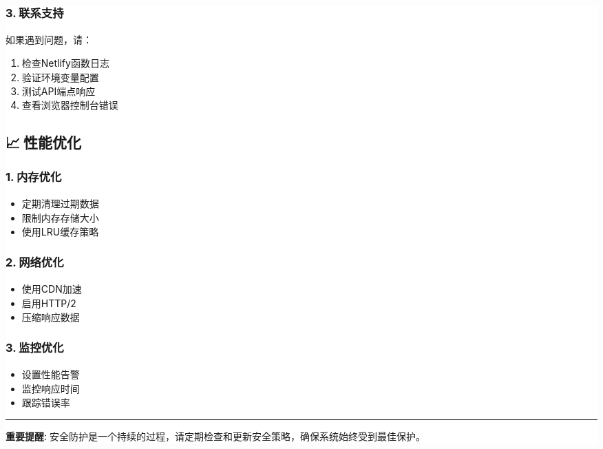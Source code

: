 ### 3. 联系支持
如果遇到问题，请：
1. 检查Netlify函数日志
2. 验证环境变量配置
3. 测试API端点响应
4. 查看浏览器控制台错误

## 📈 性能优化

### 1. 内存优化
- 定期清理过期数据
- 限制内存存储大小
- 使用LRU缓存策略

### 2. 网络优化
- 使用CDN加速
- 启用HTTP/2
- 压缩响应数据

### 3. 监控优化
- 设置性能告警
- 监控响应时间
- 跟踪错误率

---

**重要提醒**: 安全防护是一个持续的过程，请定期检查和更新安全策略，确保系统始终受到最佳保护。
